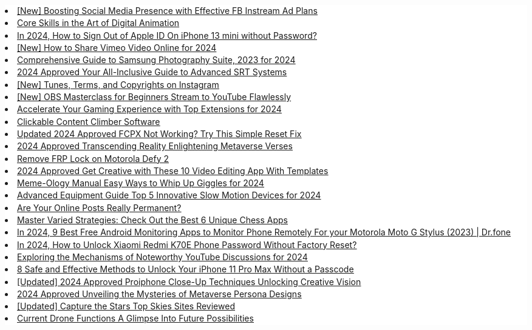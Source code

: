 <li><a href="https://facebook-video-files.techidaily.com/new-boosting-social-media-presence-with-effective-fb-instream-ad-plans/"><u>[New] Boosting Social Media Presence with Effective FB Instream Ad Plans</u></a></li>
<li><a href="https://fox-access.techidaily.com/core-skills-in-the-art-of-digital-animation/"><u>Core Skills in the Art of Digital Animation</u></a></li>
<li><a href="https://apple-account.techidaily.com/in-2024-how-to-sign-out-of-apple-id-on-iphone-13-mini-without-password-by-drfone-ios/"><u>In 2024, How to Sign Out of Apple ID On iPhone 13 mini without Password?</u></a></li>
<li><a href="https://vimeo-videos.techidaily.com/new-how-to-share-vimeo-video-online-for-2024/"><u>[New] How to Share Vimeo Video Online for 2024</u></a></li>
<li><a href="https://fox-access.techidaily.com/comprehensive-guide-to-samsung-photography-suite-2023-for-2024/"><u>Comprehensive Guide to Samsung Photography Suite, 2023 for 2024</u></a></li>
<li><a href="https://fox-access.techidaily.com/2024-approved-your-all-inclusive-guide-to-advanced-srt-systems/"><u>2024 Approved  Your All-Inclusive Guide to Advanced SRT Systems</u></a></li>
<li><a href="https://fox-access.techidaily.com/new-tunes-terms-and-copyrights-on-instagram/"><u>[New] Tunes, Terms, and Copyrights on Instagram</u></a></li>
<li><a href="https://youtube-help.techidaily.com/new-obs-masterclass-for-beginners-stream-to-youtube-flawlessly/"><u>[New] OBS Masterclass for Beginners  Stream to YouTube Flawlessly</u></a></li>
<li><a href="https://fox-access.techidaily.com/accelerate-your-gaming-experience-with-top-extensions-for-2024/"><u>Accelerate Your Gaming Experience with Top Extensions for 2024</u></a></li>
<li><a href="https://fox-access.techidaily.com/clickable-content-climber-software/"><u>Clickable Content Climber Software</u></a></li>
<li><a href="https://video-ai-editor.techidaily.com/updated-2024-approved-fcpx-not-working-try-this-simple-reset-fix/"><u>Updated 2024 Approved FCPX Not Working? Try This Simple Reset Fix</u></a></li>
<li><a href="https://article-helps.techidaily.com/2024-approved-transcending-reality-enlightening-metaverse-verses/"><u>2024 Approved  Transcending Reality  Enlightening Metaverse Verses</u></a></li>
<li><a href="https://review-topics.techidaily.com/remove-frp-lock-on-motorola-defy-2-by-drfone-android-unlock-remove-google-frp/"><u>Remove FRP Lock on Motorola Defy 2</u></a></li>
<li><a href="https://ai-editing-video.techidaily.com/2024-approved-get-creative-with-these-10-video-editing-app-with-templates/"><u>2024 Approved Get Creative with These 10 Video Editing App With Templates</u></a></li>
<li><a href="https://extra-skills.techidaily.com/meme-ology-manual-easy-ways-to-whip-up-giggles-for-2024/"><u>Meme-Ology Manual  Easy Ways to Whip Up Giggles for 2024</u></a></li>
<li><a href="https://fox-access.techidaily.com/advanced-equipment-guide-top-5-innovative-slow-motion-devices-for-2024/"><u>Advanced Equipment Guide  Top 5 Innovative Slow Motion Devices for 2024</u></a></li>
<li><a href="https://facebook.techidaily.com/are-your-online-posts-really-permanent/"><u>Are Your Online Posts Really Permanent?</u></a></li>
<li><a href="https://games-able.techidaily.com/master-varied-strategies-check-out-the-best-6-unique-chess-apps/"><u>Master Varied Strategies: Check Out the Best 6 Unique Chess Apps</u></a></li>
<li><a href="https://android-location.techidaily.com/in-2024-9-best-free-android-monitoring-apps-to-monitor-phone-remotely-for-your-motorola-moto-g-stylus-2023-drfone-by-drfone-virtual/"><u>In 2024, 9 Best Free Android Monitoring Apps to Monitor Phone Remotely For your Motorola Moto G Stylus (2023) | Dr.fone</u></a></li>
<li><a href="https://unlock-android.techidaily.com/in-2024-how-to-unlock-xiaomi-redmi-k70e-phone-password-without-factory-reset-by-drfone-android/"><u>In 2024, How to Unlock Xiaomi Redmi K70E Phone Password Without Factory Reset?</u></a></li>
<li><a href="https://youtube-data.techidaily.com/ring-the-mechanisms-of-noteworthy-youtube-discussions-for-2024/"><u>Exploring the Mechanisms of Noteworthy YouTube Discussions for 2024</u></a></li>
<li><a href="https://ios-unlock.techidaily.com/8-safe-and-effective-methods-to-unlock-your-iphone-11-pro-max-without-a-passcode-by-drfone-ios/"><u>8 Safe and Effective Methods to Unlock Your iPhone 11 Pro Max Without a Passcode</u></a></li>
<li><a href="https://fox-access.techidaily.com/updated-2024-approved-proiphone-close-up-techniques-unlocking-creative-vision/"><u>[Updated] 2024 Approved  Proiphone Close-Up Techniques  Unlocking Creative Vision</u></a></li>
<li><a href="https://fox-access.techidaily.com/2024-approved-unveiling-the-mysteries-of-metaverse-persona-designs/"><u>2024 Approved  Unveiling the Mysteries of Metaverse Persona Designs</u></a></li>
<li><a href="https://fox-helps.techidaily.com/updated-capture-the-stars-top-skies-sites-reviewed/"><u>[Updated] Capture the Stars  Top Skies Sites Reviewed</u></a></li>
<li><a href="https://fox-access.techidaily.com/current-drone-functions-a-glimpse-into-future-possibilities/"><u>Current Drone Functions  A Glimpse Into Future Possibilities</u></a></li>